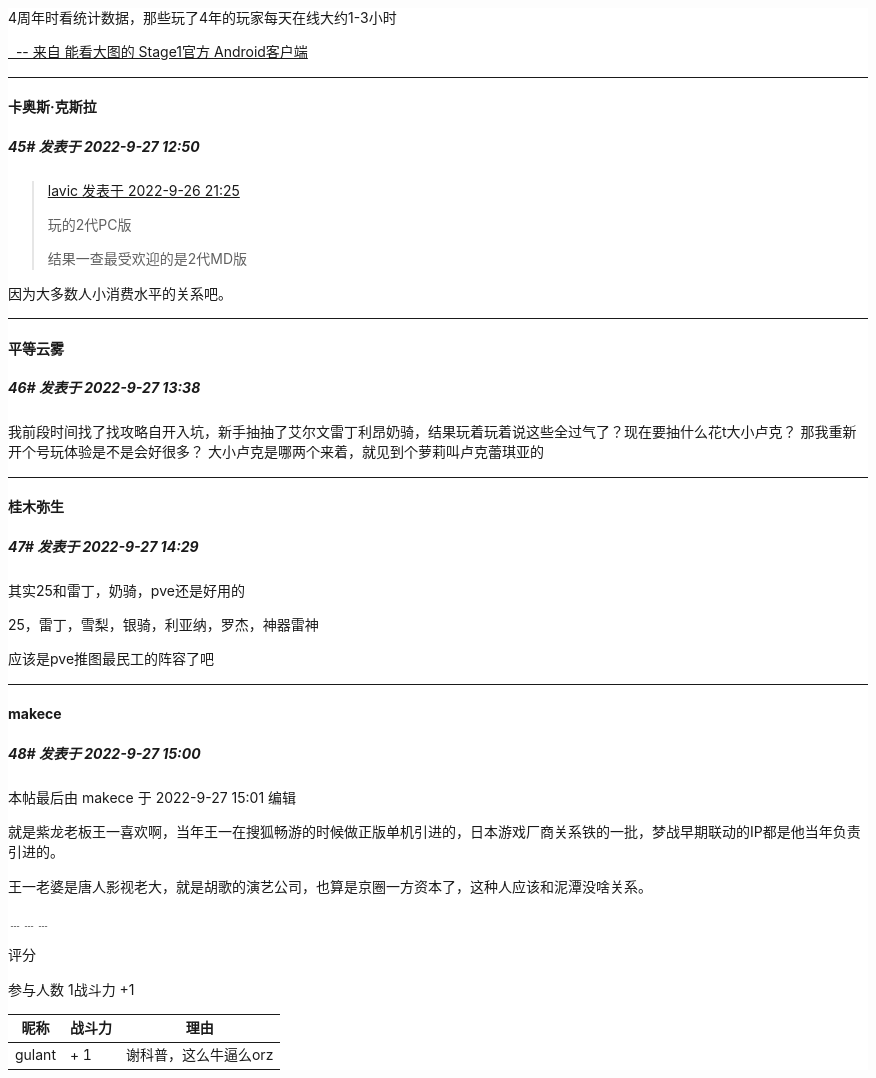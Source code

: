 4周年时看统计数据，那些玩了4年的玩家每天在线大约1-3小时

[  -- 来自 能看大图的 Stage1官方 Android客户端](https://www.coolapk.com/apk/140634)

*****

####  卡奥斯·克斯拉  
##### 45#       发表于 2022-9-27 12:50

<blockquote><a href="httphttps://bbs.saraba1st.com/2b/forum.php?mod=redirect&amp;goto=findpost&amp;pid=57662136&amp;ptid=2096824" target="_blank">lavic 发表于 2022-9-26 21:25</a>

玩的2代PC版

结果一查最受欢迎的是2代MD版</blockquote>
因为大多数人小消费水平的关系吧。

*****

####  平等云雾  
##### 46#       发表于 2022-9-27 13:38

我前段时间找了找攻略自开入坑，新手抽抽了艾尔文雷丁利昂奶骑，结果玩着玩着说这些全过气了？现在要抽什么花t大小卢克？
那我重新开个号玩体验是不是会好很多？
大小卢克是哪两个来着，就见到个萝莉叫卢克蕾琪亚的

*****

####  桂木弥生  
##### 47#       发表于 2022-9-27 14:29

其实25和雷丁，奶骑，pve还是好用的

25，雷丁，雪梨，银骑，利亚纳，罗杰，神器雷神

应该是pve推图最民工的阵容了吧

*****

####  makece  
##### 48#       发表于 2022-9-27 15:00

 本帖最后由 makece 于 2022-9-27 15:01 编辑 

就是紫龙老板王一喜欢啊，当年王一在搜狐畅游的时候做正版单机引进的，日本游戏厂商关系铁的一批，梦战早期联动的IP都是他当年负责引进的。

王一老婆是唐人影视老大，就是胡歌的演艺公司，也算是京圈一方资本了，这种人应该和泥潭没啥关系。

﹍﹍﹍

评分

 参与人数 1战斗力 +1

|昵称|战斗力|理由|
|----|---|---|
| gulant| + 1|谢科普，这么牛逼么orz|

